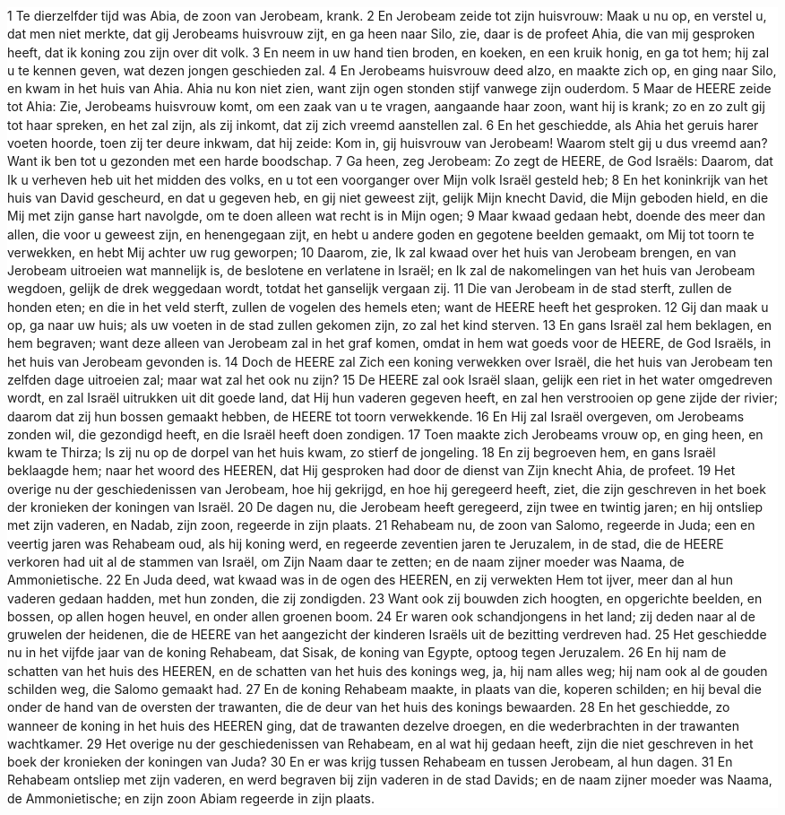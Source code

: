 1 Te dierzelfder tijd was Abia, de zoon van Jerobeam, krank. 2 En Jerobeam zeide tot zijn huisvrouw: Maak u nu op, en verstel u, dat men niet merkte, dat gij Jerobeams huisvrouw zijt, en ga heen naar Silo, zie, daar is de profeet Ahia, die van mij gesproken heeft, dat ik koning zou zijn over dit volk. 3 En neem in uw hand tien broden, en koeken, en een kruik honig, en ga tot hem; hij zal u te kennen geven, wat dezen jongen geschieden zal. 4 En Jerobeams huisvrouw deed alzo, en maakte zich op, en ging naar Silo, en kwam in het huis van Ahia. Ahia nu kon niet zien, want zijn ogen stonden stijf vanwege zijn ouderdom. 5 Maar de HEERE zeide tot Ahia: Zie, Jerobeams huisvrouw komt, om een zaak van u te vragen, aangaande haar zoon, want hij is krank; zo en zo zult gij tot haar spreken, en het zal zijn, als zij inkomt, dat zij zich vreemd aanstellen zal. 
6 En het geschiedde, als Ahia het geruis harer voeten hoorde, toen zij ter deure inkwam, dat hij zeide: Kom in, gij huisvrouw van Jerobeam! Waarom stelt gij u dus vreemd aan? Want ik ben tot u gezonden met een harde boodschap. 7 Ga heen, zeg Jerobeam: Zo zegt de HEERE, de God Israëls: Daarom, dat Ik u verheven heb uit het midden des volks, en u tot een voorganger over Mijn volk Israël gesteld heb; 8 En het koninkrijk van het huis van David gescheurd, en dat u gegeven heb, en gij niet geweest zijt, gelijk Mijn knecht David, die Mijn geboden hield, en die Mij met zijn ganse hart navolgde, om te doen alleen wat recht is in Mijn ogen; 9 Maar kwaad gedaan hebt, doende des meer dan allen, die voor u geweest zijn, en henengegaan zijt, en hebt u andere goden en gegotene beelden gemaakt, om Mij tot toorn te verwekken, en hebt Mij achter uw rug geworpen; 10 Daarom, zie, Ik zal kwaad over het huis van Jerobeam brengen, en van Jerobeam uitroeien wat mannelijk is, de beslotene en verlatene in Israël; en Ik zal de nakomelingen van het huis van Jerobeam wegdoen, gelijk de drek weggedaan wordt, totdat het ganselijk vergaan zij. 11 Die van Jerobeam in de stad sterft, zullen de honden eten; en die in het veld sterft, zullen de vogelen des hemels eten; want de HEERE heeft het gesproken. 12 Gij dan maak u op, ga naar uw huis; als uw voeten in de stad zullen gekomen zijn, zo zal het kind sterven. 13 En gans Israël zal hem beklagen, en hem begraven; want deze alleen van Jerobeam zal in het graf komen, omdat in hem wat goeds voor de HEERE, de God Israëls, in het huis van Jerobeam gevonden is. 14 Doch de HEERE zal Zich een koning verwekken over Israël, die het huis van Jerobeam ten zelfden dage uitroeien zal; maar wat zal het ook nu zijn? 15 De HEERE zal ook Israël slaan, gelijk een riet in het water omgedreven wordt, en zal Israël uitrukken uit dit goede land, dat Hij hun vaderen gegeven heeft, en zal hen verstrooien op gene zijde der rivier; daarom dat zij hun bossen gemaakt hebben, de HEERE tot toorn verwekkende. 16 En Hij zal Israël overgeven, om Jerobeams zonden wil, die gezondigd heeft, en die Israël heeft doen zondigen. 
17 Toen maakte zich Jerobeams vrouw op, en ging heen, en kwam te Thirza; ls zij nu op de dorpel van het huis kwam, zo stierf de jongeling. 18 En zij begroeven hem, en gans Israël beklaagde hem; naar het woord des HEEREN, dat Hij gesproken had door de dienst van Zijn knecht Ahia, de profeet. 19 Het overige nu der geschiedenissen van Jerobeam, hoe hij gekrijgd, en hoe hij geregeerd heeft, ziet, die zijn geschreven in het boek der kronieken der koningen van Israël. 20 De dagen nu, die Jerobeam heeft geregeerd, zijn twee en twintig jaren; en hij ontsliep met zijn vaderen, en Nadab, zijn zoon, regeerde in zijn plaats. 21 Rehabeam nu, de zoon van Salomo, regeerde in Juda; een en veertig jaren was Rehabeam oud, als hij koning werd, en regeerde zeventien jaren te Jeruzalem, in de stad, die de HEERE verkoren had uit al de stammen van Israël, om Zijn Naam daar te zetten; en de naam zijner moeder was Naama, de Ammonietische. 22 En Juda deed, wat kwaad was in de ogen des HEEREN, en zij verwekten Hem tot ijver, meer dan al hun vaderen gedaan hadden, met hun zonden, die zij zondigden. 23 Want ook zij bouwden zich hoogten, en opgerichte beelden, en bossen, op allen hogen heuvel, en onder allen groenen boom. 24 Er waren ook schandjongens in het land; zij deden naar al de gruwelen der heidenen, die de HEERE van het aangezicht der kinderen Israëls uit de bezitting verdreven had. 
25 Het geschiedde nu in het vijfde jaar van de koning Rehabeam, dat Sisak, de koning van Egypte, optoog tegen Jeruzalem. 26 En hij nam de schatten van het huis des HEEREN, en de schatten van het huis des konings weg, ja, hij nam alles weg; hij nam ook al de gouden schilden weg, die Salomo gemaakt had. 27 En de koning Rehabeam maakte, in plaats van die, koperen schilden; en hij beval die onder de hand van de oversten der trawanten, die de deur van het huis des konings bewaarden. 28 En het geschiedde, zo wanneer de koning in het huis des HEEREN ging, dat de trawanten dezelve droegen, en die wederbrachten in der trawanten wachtkamer. 29 Het overige nu der geschiedenissen van Rehabeam, en al wat hij gedaan heeft, zijn die niet geschreven in het boek der kronieken der koningen van Juda? 30 En er was krijg tussen Rehabeam en tussen Jerobeam, al hun dagen. 31 En Rehabeam ontsliep met zijn vaderen, en werd begraven bij zijn vaderen in de stad Davids; en de naam zijner moeder was Naama, de Ammonietische; en zijn zoon Abiam regeerde in zijn plaats. 
